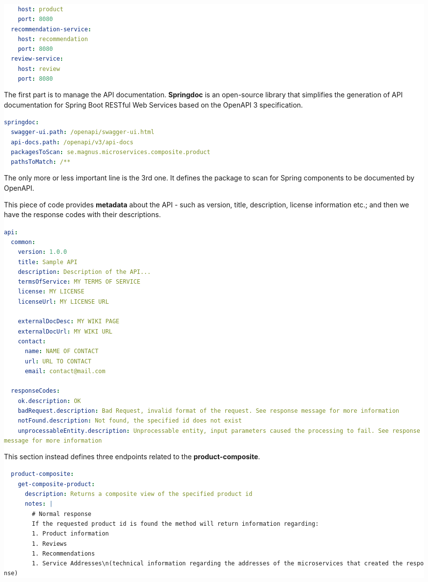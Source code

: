 ```yml
    host: product
    port: 8080
  recommendation-service:
    host: recommendation
    port: 8080
  review-service:
    host: review
    port: 8080
```

The first part is to manage the API documentation. **Springdoc** is an open-source library that simplifies the generation of API documentation for Spring Boot RESTful Web Services based on the OpenAPI 3 specification.
```yml
springdoc:
  swagger-ui.path: /openapi/swagger-ui.html
  api-docs.path: /openapi/v3/api-docs
  packagesToScan: se.magnus.microservices.composite.product
  pathsToMatch: /**
```
The only more or less important line is the 3rd one. It defines the package to scan for Spring components to be documented by OpenAPI.

This piece of code provides **metadata** about the API - such as version, title, description, license information etc.; and then we have the response codes with their descriptions.
```yml
api:
  common:
    version: 1.0.0
    title: Sample API
    description: Description of the API...
    termsOfService: MY TERMS OF SERVICE
    license: MY LICENSE
    licenseUrl: MY LICENSE URL

    externalDocDesc: MY WIKI PAGE
    externalDocUrl: MY WIKI URL
    contact:
      name: NAME OF CONTACT
      url: URL TO CONTACT
      email: contact@mail.com
    
  responseCodes:
    ok.description: OK
    badRequest.description: Bad Request, invalid format of the request. See response message for more information
    notFound.description: Not found, the specified id does not exist
    unprocessableEntity.description: Unprocessable entity, input parameters caused the processing to fail. See response message for more information
```

This section instead defines three endpoints related to the **product-composite**.
```yml
  product-composite:
    get-composite-product:
      description: Returns a composite view of the specified product id
      notes: |
        # Normal response
        If the requested product id is found the method will return information regarding:
        1. Product information
        1. Reviews
        1. Recommendations
        1. Service Addresses\n(technical information regarding the addresses of the microservices that created the response)

```